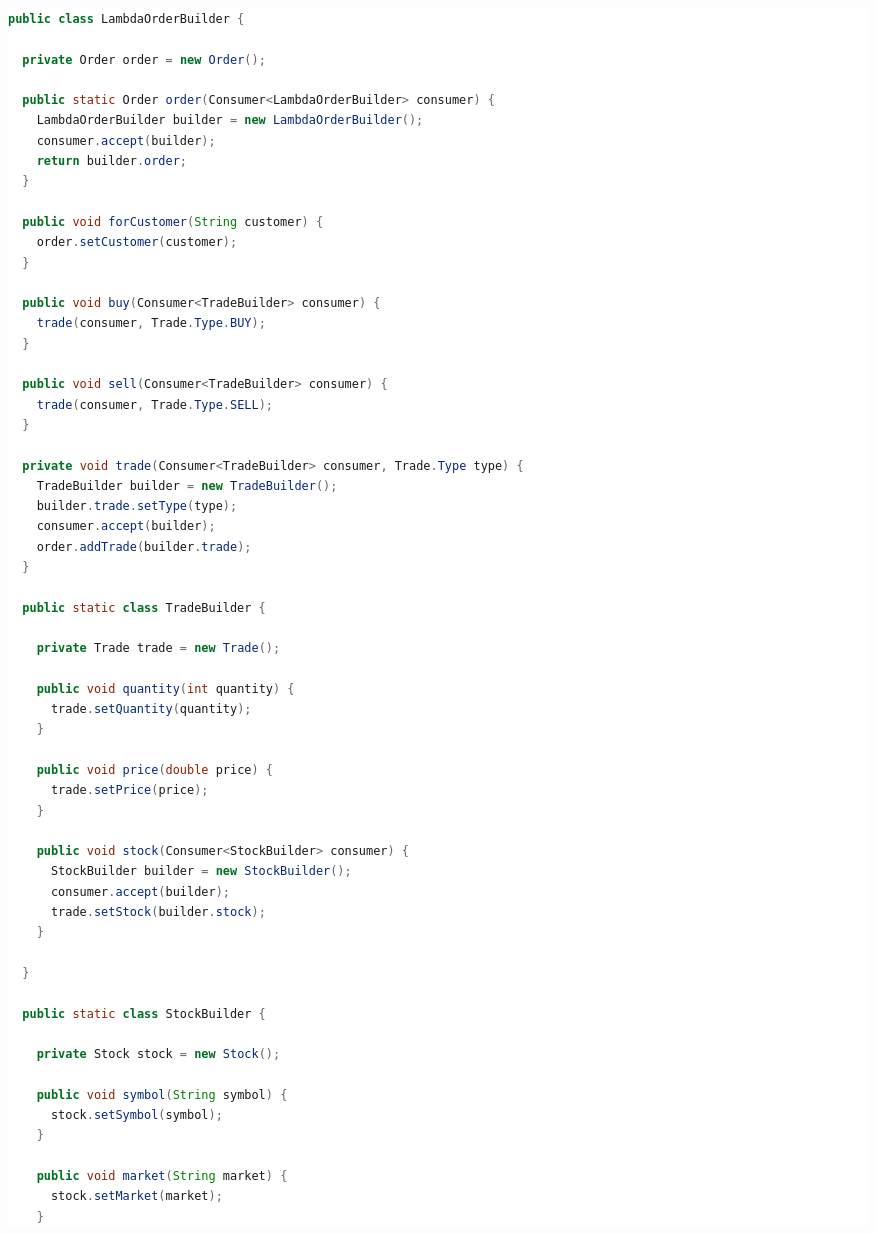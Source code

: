 ```java

```

```java
public class LambdaOrderBuilder {

  private Order order = new Order();

  public static Order order(Consumer<LambdaOrderBuilder> consumer) {
    LambdaOrderBuilder builder = new LambdaOrderBuilder();
    consumer.accept(builder);
    return builder.order;
  }

  public void forCustomer(String customer) {
    order.setCustomer(customer);
  }

  public void buy(Consumer<TradeBuilder> consumer) {
    trade(consumer, Trade.Type.BUY);
  }

  public void sell(Consumer<TradeBuilder> consumer) {
    trade(consumer, Trade.Type.SELL);
  }

  private void trade(Consumer<TradeBuilder> consumer, Trade.Type type) {
    TradeBuilder builder = new TradeBuilder();
    builder.trade.setType(type);
    consumer.accept(builder);
    order.addTrade(builder.trade);
  }

  public static class TradeBuilder {

    private Trade trade = new Trade();

    public void quantity(int quantity) {
      trade.setQuantity(quantity);
    }

    public void price(double price) {
      trade.setPrice(price);
    }

    public void stock(Consumer<StockBuilder> consumer) {
      StockBuilder builder = new StockBuilder();
      consumer.accept(builder);
      trade.setStock(builder.stock);
    }

  }

  public static class StockBuilder {

    private Stock stock = new Stock();

    public void symbol(String symbol) {
      stock.setSymbol(symbol);
    }

    public void market(String market) {
      stock.setMarket(market);
    }
```